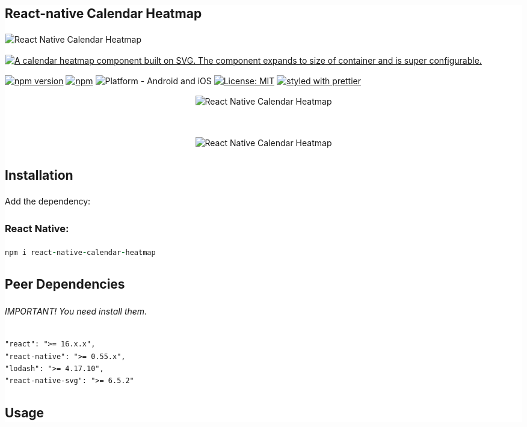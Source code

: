 ## React-native Calendar Heatmap

<img alt="React Native Calendar Heatmap" src="assets/logo.png" width="1050"/>

[![A calendar heatmap component built on SVG. The component expands to size of container and is super configurable.](https://img.shields.io/badge/-A%20calendar%20heatmap%20component%20built%20on%20SVG.%20The%20component%20expands%20to%20size%20of%20container%20and%20is%20super%20configurable.-lightgrey?style=for-the-badge)](https://github.com/ayooby/react-native-calendar-heatmap)

[![npm version](https://img.shields.io/npm/v/react-native-calendar-heatmap.svg?style=for-the-badge)](https://www.npmjs.com/package/react-native-calendar-heatmap)
[![npm](https://img.shields.io/npm/dt/react-native-calendar-heatmap.svg?style=for-the-badge)](https://www.npmjs.com/package/react-native-calendar-heatmap)
![Platform - Android and iOS](https://img.shields.io/badge/platform-Android%20%7C%20iOS-blue.svg?style=for-the-badge)
[![License: MIT](https://img.shields.io/badge/License-MIT-green.svg?style=for-the-badge)](https://opensource.org/licenses/MIT)
[![styled with prettier](https://img.shields.io/badge/styled_with-prettier-ff69b4.svg?style=for-the-badge)](https://github.com/prettier/prettier)

<p align="center">
  <img alt="React Native Calendar Heatmap" src="assets/Screenshots/example.png" width="49.7%"/>
</p>
</br>
<p align="center">
  <img alt="React Native Calendar Heatmap" src="assets/Screenshots/example-old.png" width="49.7%" />
</p>

## Installation

Add the dependency:

### React Native:

```ruby
npm i react-native-calendar-heatmap
```

## Peer Dependencies

###### IMPORTANT! You need install them.

```
"react": ">= 16.x.x",
"react-native": ">= 0.55.x",
"lodash": ">= 4.17.10",
"react-native-svg": ">= 6.5.2"
```

## Usage
